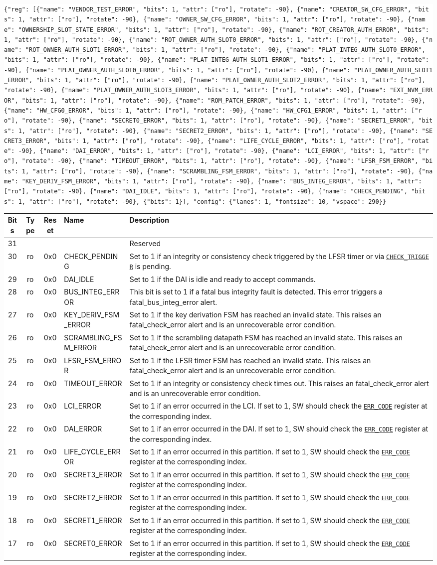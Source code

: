 ```wavejson
{"reg": [{"name": "VENDOR_TEST_ERROR", "bits": 1, "attr": ["ro"], "rotate": -90}, {"name": "CREATOR_SW_CFG_ERROR", "bits": 1, "attr": ["ro"], "rotate": -90}, {"name": "OWNER_SW_CFG_ERROR", "bits": 1, "attr": ["ro"], "rotate": -90}, {"name": "OWNERSHIP_SLOT_STATE_ERROR", "bits": 1, "attr": ["ro"], "rotate": -90}, {"name": "ROT_CREATOR_AUTH_ERROR", "bits": 1, "attr": ["ro"], "rotate": -90}, {"name": "ROT_OWNER_AUTH_SLOT0_ERROR", "bits": 1, "attr": ["ro"], "rotate": -90}, {"name": "ROT_OWNER_AUTH_SLOT1_ERROR", "bits": 1, "attr": ["ro"], "rotate": -90}, {"name": "PLAT_INTEG_AUTH_SLOT0_ERROR", "bits": 1, "attr": ["ro"], "rotate": -90}, {"name": "PLAT_INTEG_AUTH_SLOT1_ERROR", "bits": 1, "attr": ["ro"], "rotate": -90}, {"name": "PLAT_OWNER_AUTH_SLOT0_ERROR", "bits": 1, "attr": ["ro"], "rotate": -90}, {"name": "PLAT_OWNER_AUTH_SLOT1_ERROR", "bits": 1, "attr": ["ro"], "rotate": -90}, {"name": "PLAT_OWNER_AUTH_SLOT2_ERROR", "bits": 1, "attr": ["ro"], "rotate": -90}, {"name": "PLAT_OWNER_AUTH_SLOT3_ERROR", "bits": 1, "attr": ["ro"], "rotate": -90}, {"name": "EXT_NVM_ERROR", "bits": 1, "attr": ["ro"], "rotate": -90}, {"name": "ROM_PATCH_ERROR", "bits": 1, "attr": ["ro"], "rotate": -90}, {"name": "HW_CFG0_ERROR", "bits": 1, "attr": ["ro"], "rotate": -90}, {"name": "HW_CFG1_ERROR", "bits": 1, "attr": ["ro"], "rotate": -90}, {"name": "SECRET0_ERROR", "bits": 1, "attr": ["ro"], "rotate": -90}, {"name": "SECRET1_ERROR", "bits": 1, "attr": ["ro"], "rotate": -90}, {"name": "SECRET2_ERROR", "bits": 1, "attr": ["ro"], "rotate": -90}, {"name": "SECRET3_ERROR", "bits": 1, "attr": ["ro"], "rotate": -90}, {"name": "LIFE_CYCLE_ERROR", "bits": 1, "attr": ["ro"], "rotate": -90}, {"name": "DAI_ERROR", "bits": 1, "attr": ["ro"], "rotate": -90}, {"name": "LCI_ERROR", "bits": 1, "attr": ["ro"], "rotate": -90}, {"name": "TIMEOUT_ERROR", "bits": 1, "attr": ["ro"], "rotate": -90}, {"name": "LFSR_FSM_ERROR", "bits": 1, "attr": ["ro"], "rotate": -90}, {"name": "SCRAMBLING_FSM_ERROR", "bits": 1, "attr": ["ro"], "rotate": -90}, {"name": "KEY_DERIV_FSM_ERROR", "bits": 1, "attr": ["ro"], "rotate": -90}, {"name": "BUS_INTEG_ERROR", "bits": 1, "attr": ["ro"], "rotate": -90}, {"name": "DAI_IDLE", "bits": 1, "attr": ["ro"], "rotate": -90}, {"name": "CHECK_PENDING", "bits": 1, "attr": ["ro"], "rotate": -90}, {"bits": 1}], "config": {"lanes": 1, "fontsize": 10, "vspace": 290}}
```

|  Bits  |  Type  |  Reset  | Name                        | Description                                                                                                                                           |
|:------:|:------:|:-------:|:----------------------------|:------------------------------------------------------------------------------------------------------------------------------------------------------|
|   31   |        |         |                             | Reserved                                                                                                                                              |
|   30   |   ro   |   0x0   | CHECK_PENDING               | Set to 1 if an integrity or consistency check triggered by the LFSR timer or via [`CHECK_TRIGGER`](#check_trigger) is pending.                        |
|   29   |   ro   |   0x0   | DAI_IDLE                    | Set to 1 if the DAI is idle and ready to accept commands.                                                                                             |
|   28   |   ro   |   0x0   | BUS_INTEG_ERROR             | This bit is set to 1 if a fatal bus integrity fault is detected. This error triggers a fatal_bus_integ_error alert.                                   |
|   27   |   ro   |   0x0   | KEY_DERIV_FSM_ERROR         | Set to 1 if the key derivation FSM has reached an invalid state. This raises an fatal_check_error alert and is an unrecoverable error condition.      |
|   26   |   ro   |   0x0   | SCRAMBLING_FSM_ERROR        | Set to 1 if the scrambling datapath FSM has reached an invalid state. This raises an fatal_check_error alert and is an unrecoverable error condition. |
|   25   |   ro   |   0x0   | LFSR_FSM_ERROR              | Set to 1 if the LFSR timer FSM has reached an invalid state. This raises an fatal_check_error alert and is an unrecoverable error condition.          |
|   24   |   ro   |   0x0   | TIMEOUT_ERROR               | Set to 1 if an integrity or consistency check times out. This raises an fatal_check_error alert and is an unrecoverable error condition.              |
|   23   |   ro   |   0x0   | LCI_ERROR                   | Set to 1 if an error occurred in the LCI. If set to 1, SW should check the [`ERR_CODE`](#err_code) register at the corresponding index.               |
|   22   |   ro   |   0x0   | DAI_ERROR                   | Set to 1 if an error occurred in the DAI. If set to 1, SW should check the [`ERR_CODE`](#err_code) register at the corresponding index.               |
|   21   |   ro   |   0x0   | LIFE_CYCLE_ERROR            | Set to 1 if an error occurred in this partition. If set to 1, SW should check the [`ERR_CODE`](#err_code) register at the corresponding index.        |
|   20   |   ro   |   0x0   | SECRET3_ERROR               | Set to 1 if an error occurred in this partition. If set to 1, SW should check the [`ERR_CODE`](#err_code) register at the corresponding index.        |
|   19   |   ro   |   0x0   | SECRET2_ERROR               | Set to 1 if an error occurred in this partition. If set to 1, SW should check the [`ERR_CODE`](#err_code) register at the corresponding index.        |
|   18   |   ro   |   0x0   | SECRET1_ERROR               | Set to 1 if an error occurred in this partition. If set to 1, SW should check the [`ERR_CODE`](#err_code) register at the corresponding index.        |
|   17   |   ro   |   0x0   | SECRET0_ERROR               | Set to 1 if an error occurred in this partition. If set to 1, SW should check the [`ERR_CODE`](#err_code) register at the corresponding index.        |